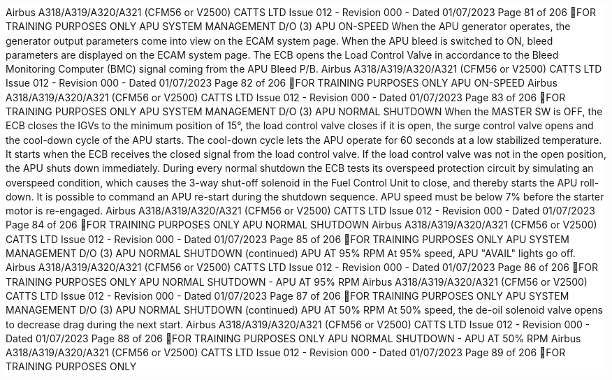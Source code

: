 Airbus A318/A319/A320/A321 (CFM56 or V2500)
CATTS LTD
Issue 012 - Revision 000 - Dated 01/07/2023 Page 81 of 206
FOR TRAINING PURPOSES ONLY
APU SYSTEM MANAGEMENT D/O (3) APU ON-SPEED When the APU generator
operates, the generator output parameters come into view on the ECAM
system page. When the APU bleed is switched to ON, bleed parameters are
displayed on the ECAM system page. The ECB opens the Load Control Valve
in accordance to the Bleed Monitoring Computer (BMC) signal coming from
the APU Bleed P/B.
Airbus A318/A319/A320/A321 (CFM56 or V2500)
CATTS LTD
Issue 012 - Revision 000 - Dated 01/07/2023 Page 82 of 206
FOR TRAINING PURPOSES ONLY
APU ON-SPEED
Airbus A318/A319/A320/A321 (CFM56 or V2500)
CATTS LTD
Issue 012 - Revision 000 - Dated 01/07/2023 Page 83 of 206
FOR TRAINING PURPOSES ONLY
APU SYSTEM MANAGEMENT D/O (3) APU NORMAL SHUTDOWN When the MASTER SW is
OFF, the ECB closes the IGVs to the minimum position of 15°, the load
control valve closes if it is open, the surge control valve opens and
the cool-down cycle of the APU starts. The cool-down cycle lets the APU
operate for 60 seconds at a low stabilized temperature. It starts when
the ECB receives the closed signal from the load control valve. If the
load control valve was not in the open position, the APU shuts down
immediately. During every normal shutdown the ECB tests its overspeed
protection circuit by simulating an overspeed condition, which causes
the 3-way shut-off solenoid in the Fuel Control Unit to close, and
thereby starts the APU roll-down. It is possible to command an APU
re-start during the shutdown sequence. APU speed must be below 7% before
the starter motor is re-engaged.
Airbus A318/A319/A320/A321 (CFM56 or V2500)
CATTS LTD
Issue 012 - Revision 000 - Dated 01/07/2023 Page 84 of 206
FOR TRAINING PURPOSES ONLY
APU NORMAL SHUTDOWN
Airbus A318/A319/A320/A321 (CFM56 or V2500)
CATTS LTD
Issue 012 - Revision 000 - Dated 01/07/2023 Page 85 of 206
FOR TRAINING PURPOSES ONLY
APU SYSTEM MANAGEMENT D/O (3) APU NORMAL SHUTDOWN (continued) APU AT 95%
RPM At 95% speed, APU "AVAIL" lights go off.
Airbus A318/A319/A320/A321 (CFM56 or V2500)
CATTS LTD
Issue 012 - Revision 000 - Dated 01/07/2023 Page 86 of 206
FOR TRAINING PURPOSES ONLY
APU NORMAL SHUTDOWN - APU AT 95% RPM
Airbus A318/A319/A320/A321 (CFM56 or V2500)
CATTS LTD
Issue 012 - Revision 000 - Dated 01/07/2023 Page 87 of 206
FOR TRAINING PURPOSES ONLY
APU SYSTEM MANAGEMENT D/O (3) APU NORMAL SHUTDOWN (continued) APU AT 50%
RPM At 50% speed, the de-oil solenoid valve opens to decrease drag
during the next start.
Airbus A318/A319/A320/A321 (CFM56 or V2500)
CATTS LTD
Issue 012 - Revision 000 - Dated 01/07/2023 Page 88 of 206
FOR TRAINING PURPOSES ONLY
APU NORMAL SHUTDOWN - APU AT 50% RPM
Airbus A318/A319/A320/A321 (CFM56 or V2500)
CATTS LTD
Issue 012 - Revision 000 - Dated 01/07/2023 Page 89 of 206
FOR TRAINING PURPOSES ONLY